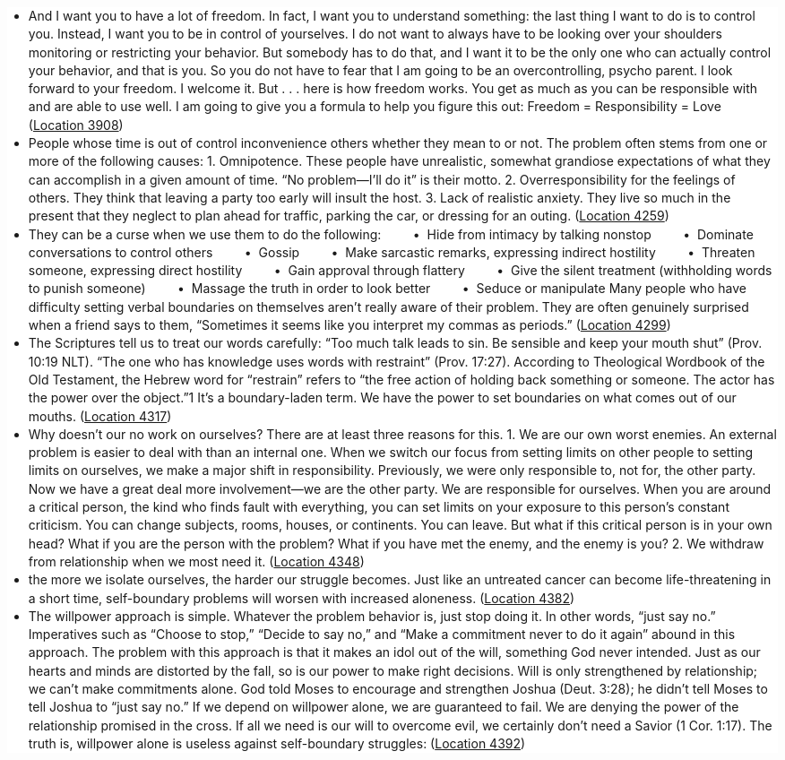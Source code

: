 - And I want you to have a lot of freedom. In fact, I want you to understand something: the last thing I want to do is to control you. Instead, I want you to be in control of yourselves. I do not want to always have to be looking over your shoulders monitoring or restricting your behavior. But somebody has to do that, and I want it to be the only one who can actually control your behavior, and that is you. So you do not have to fear that I am going to be an overcontrolling, psycho parent. I look forward to your freedom. I welcome it. But . . . here is how freedom works. You get as much as you can be responsible with and are able to use well. I am going to give you a formula to help you figure this out: Freedom = Responsibility = Love ([Location 3908](https://readwise.io/to_kindle?action=open&asin=B06XFKNB2Y&location=3908))
- People whose time is out of control inconvenience others whether they mean to or not. The problem often stems from one or more of the following causes: 1. Omnipotence. These people have unrealistic, somewhat grandiose expectations of what they can accomplish in a given amount of time. “No problem—I’ll do it” is their motto. 2. Overresponsibility for the feelings of others. They think that leaving a party too early will insult the host. 3. Lack of realistic anxiety. They live so much in the present that they neglect to plan ahead for traffic, parking the car, or dressing for an outing. ([Location 4259](https://readwise.io/to_kindle?action=open&asin=B06XFKNB2Y&location=4259))
- They can be a curse when we use them to do the following:         •  Hide from intimacy by talking nonstop         •  Dominate conversations to control others         •  Gossip         •  Make sarcastic remarks, expressing indirect hostility         •  Threaten someone, expressing direct hostility         •  Gain approval through flattery         •  Give the silent treatment (withholding words to punish someone)         •  Massage the truth in order to look better         •  Seduce or manipulate Many people who have difficulty setting verbal boundaries on themselves aren’t really aware of their problem. They are often genuinely surprised when a friend says to them, “Sometimes it seems like you interpret my commas as periods.” ([Location 4299](https://readwise.io/to_kindle?action=open&asin=B06XFKNB2Y&location=4299))
- The Scriptures tell us to treat our words carefully: “Too much talk leads to sin. Be sensible and keep your mouth shut” (Prov. 10:19 NLT). “The one who has knowledge uses words with restraint” (Prov. 17:27). According to Theological Wordbook of the Old Testament, the Hebrew word for “restrain” refers to “the free action of holding back something or someone. The actor has the power over the object.”1 It’s a boundary-laden term. We have the power to set boundaries on what comes out of our mouths. ([Location 4317](https://readwise.io/to_kindle?action=open&asin=B06XFKNB2Y&location=4317))
- Why doesn’t our no work on ourselves? There are at least three reasons for this. 1. We are our own worst enemies. An external problem is easier to deal with than an internal one. When we switch our focus from setting limits on other people to setting limits on ourselves, we make a major shift in responsibility. Previously, we were only responsible to, not for, the other party. Now we have a great deal more involvement—we are the other party. We are responsible for ourselves. When you are around a critical person, the kind who finds fault with everything, you can set limits on your exposure to this person’s constant criticism. You can change subjects, rooms, houses, or continents. You can leave. But what if this critical person is in your own head? What if you are the person with the problem? What if you have met the enemy, and the enemy is you? 2. We withdraw from relationship when we most need it. ([Location 4348](https://readwise.io/to_kindle?action=open&asin=B06XFKNB2Y&location=4348))
- the more we isolate ourselves, the harder our struggle becomes. Just like an untreated cancer can become life-threatening in a short time, self-boundary problems will worsen with increased aloneness. ([Location 4382](https://readwise.io/to_kindle?action=open&asin=B06XFKNB2Y&location=4382))
- The willpower approach is simple. Whatever the problem behavior is, just stop doing it. In other words, “just say no.” Imperatives such as “Choose to stop,” “Decide to say no,” and “Make a commitment never to do it again” abound in this approach. The problem with this approach is that it makes an idol out of the will, something God never intended. Just as our hearts and minds are distorted by the fall, so is our power to make right decisions. Will is only strengthened by relationship; we can’t make commitments alone. God told Moses to encourage and strengthen Joshua (Deut. 3:28); he didn’t tell Moses to tell Joshua to “just say no.” If we depend on willpower alone, we are guaranteed to fail. We are denying the power of the relationship promised in the cross. If all we need is our will to overcome evil, we certainly don’t need a Savior (1 Cor. 1:17). The truth is, willpower alone is useless against self-boundary struggles: ([Location 4392](https://readwise.io/to_kindle?action=open&asin=B06XFKNB2Y&location=4392))